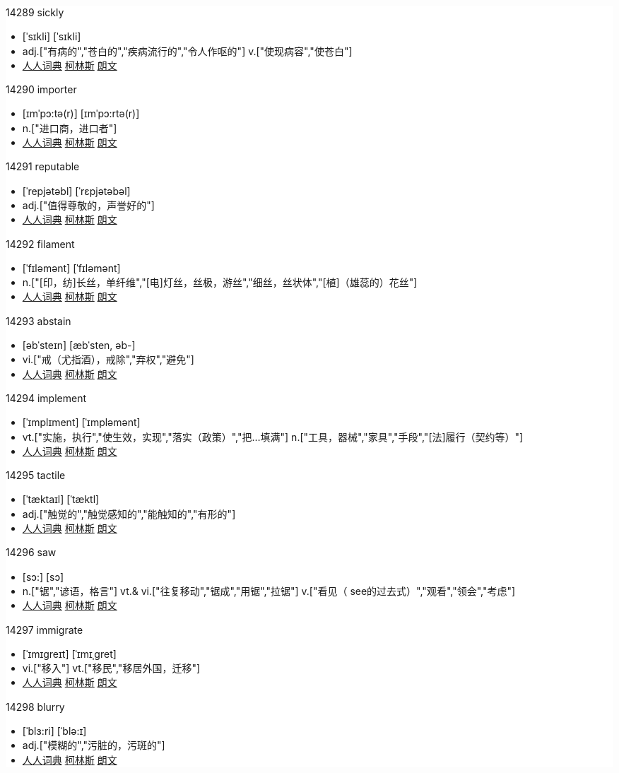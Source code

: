 14289 sickly 
- [ˈsɪkli]  [ˈsɪkli] 
- adj.["有病的","苍白的","疾病流行的","令人作呕的"]  v.["使现病容","使苍白"]   
- [人人词典](https://www.91dict.com/words?w=sickly) [柯林斯](https://www.collinsdictionary.com/zh/dictionary/english/sickly) [朗文](https://www.ldoceonline.com/dictionary/sickly) 

14290 importer 
- [ɪmˈpɔ:tə(r)]  [ɪmˈpɔ:rtə(r)] 
- n.["进口商，进口者"]   
- [人人词典](https://www.91dict.com/words?w=importer) [柯林斯](https://www.collinsdictionary.com/zh/dictionary/english/importer) [朗文](https://www.ldoceonline.com/dictionary/importer) 

14291 reputable 
- [ˈrepjətəbl]  [ˈrɛpjətəbəl] 
- adj.["值得尊敬的，声誉好的"]   
- [人人词典](https://www.91dict.com/words?w=reputable) [柯林斯](https://www.collinsdictionary.com/zh/dictionary/english/reputable) [朗文](https://www.ldoceonline.com/dictionary/reputable) 

14292 filament 
- [ˈfɪləmənt]  [ˈfɪləmənt] 
- n.["[印，纺]长丝，单纤维","[电]灯丝，丝极，游丝","细丝，丝状体","[植]（雄蕊的）花丝"]   
- [人人词典](https://www.91dict.com/words?w=filament) [柯林斯](https://www.collinsdictionary.com/zh/dictionary/english/filament) [朗文](https://www.ldoceonline.com/dictionary/filament) 

14293 abstain 
- [əbˈsteɪn]  [æbˈsten, əb-] 
- vi.["戒（尤指酒），戒除","弃权","避免"]   
- [人人词典](https://www.91dict.com/words?w=abstain) [柯林斯](https://www.collinsdictionary.com/zh/dictionary/english/abstain) [朗文](https://www.ldoceonline.com/dictionary/abstain) 

14294 implement 
- [ˈɪmplɪment]  [ˈɪmpləmənt] 
- vt.["实施，执行","使生效，实现","落实（政策）","把…填满"]  n.["工具，器械","家具","手段","[法]履行（契约等）"]   
- [人人词典](https://www.91dict.com/words?w=implement) [柯林斯](https://www.collinsdictionary.com/zh/dictionary/english/implement) [朗文](https://www.ldoceonline.com/dictionary/implement) 

14295 tactile 
- [ˈtæktaɪl]  [ˈtæktl] 
- adj.["触觉的","触觉感知的","能触知的","有形的"]   
- [人人词典](https://www.91dict.com/words?w=tactile) [柯林斯](https://www.collinsdictionary.com/zh/dictionary/english/tactile) [朗文](https://www.ldoceonline.com/dictionary/tactile) 

14296 saw 
- [sɔ:]  [sɔ] 
- n.["锯","谚语，格言"]  vt.& vi.["往复移动","锯成","用锯","拉锯"]  v.["看见（ see的过去式）","观看","领会","考虑"]   
- [人人词典](https://www.91dict.com/words?w=saw) [柯林斯](https://www.collinsdictionary.com/zh/dictionary/english/saw) [朗文](https://www.ldoceonline.com/dictionary/saw) 

14297 immigrate 
- [ˈɪmɪgreɪt]  [ˈɪmɪˌɡret] 
- vi.["移入"]  vt.["移民","移居外国，迁移"]   
- [人人词典](https://www.91dict.com/words?w=immigrate) [柯林斯](https://www.collinsdictionary.com/zh/dictionary/english/immigrate) [朗文](https://www.ldoceonline.com/dictionary/immigrate) 

14298 blurry 
- [ˈblɜ:ri]  [ˈblə:ɪ] 
- adj.["模糊的","污脏的，污斑的"]   
- [人人词典](https://www.91dict.com/words?w=blurry) [柯林斯](https://www.collinsdictionary.com/zh/dictionary/english/blurry) [朗文](https://www.ldoceonline.com/dictionary/blurry) 
